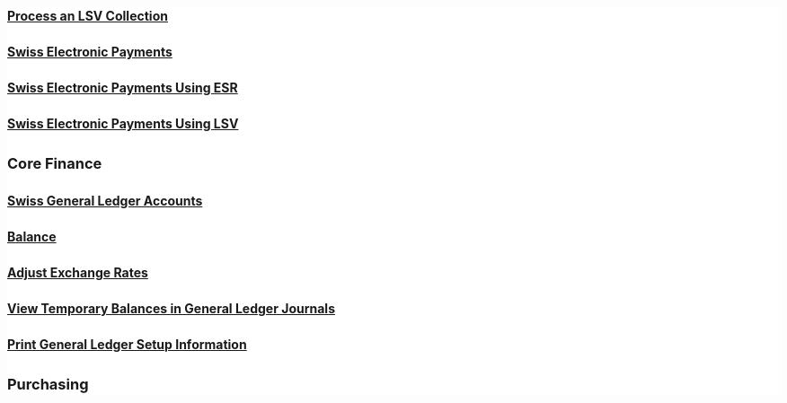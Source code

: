 #### [Process an LSV Collection](LocalFunctionality/Switzerland/how-to-process-an-lsv-collection.md)
#### [Swiss Electronic Payments](LocalFunctionality/Switzerland/swiss-electronic-payments.md)
#### [Swiss Electronic Payments Using ESR](LocalFunctionality/Switzerland/swiss-electronic-payments-using-esr.md)
#### [Swiss Electronic Payments Using LSV](LocalFunctionality/Switzerland/swiss-electronic-payments-using-lsv-.md)
### Core Finance
#### [Swiss General Ledger Accounts](LocalFunctionality/Switzerland/swiss-general-ledger-accounts.md)
#### [Balance](LocalFunctionality/Switzerland/balance.md)
#### [Adjust Exchange Rates](LocalFunctionality/Switzerland/how-to-adjust-exchange-rates.md)
#### [View Temporary Balances in General Ledger Journals](LocalFunctionality/Switzerland/how-to-view-temporary-balances-in-general-ledger-journals.md)
#### [Print General Ledger Setup Information](LocalFunctionality/Switzerland/how-to-print-general-ledger-setup-information.md)
### Purchasing

